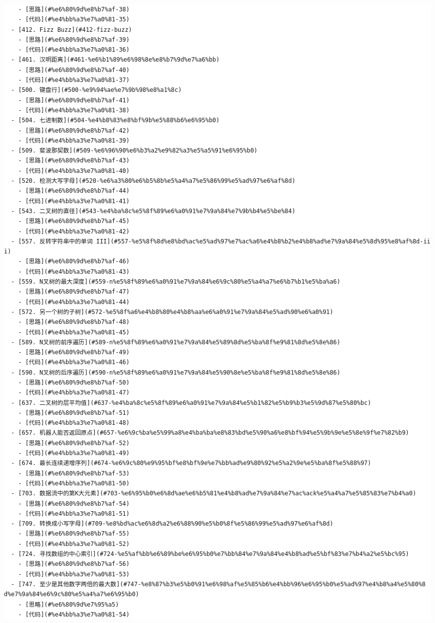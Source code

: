         - [思路](#%e6%80%9d%e8%b7%af-38)
        - [代码](#%e4%bb%a3%e7%a0%81-35)
      - [412. Fizz Buzz](#412-fizz-buzz)
        - [思路](#%e6%80%9d%e8%b7%af-39)
        - [代码](#%e4%bb%a3%e7%a0%81-36)
      - [461. 汉明距离](#461-%e6%b1%89%e6%98%8e%e8%b7%9d%e7%a6%bb)
        - [思路](#%e6%80%9d%e8%b7%af-40)
        - [代码](#%e4%bb%a3%e7%a0%81-37)
      - [500. 键盘行](#500-%e9%94%ae%e7%9b%98%e8%a1%8c)
        - [思路](#%e6%80%9d%e8%b7%af-41)
        - [代码](#%e4%bb%a3%e7%a0%81-38)
      - [504. 七进制数](#504-%e4%b8%83%e8%bf%9b%e5%88%b6%e6%95%b0)
        - [思路](#%e6%80%9d%e8%b7%af-42)
        - [代码](#%e4%bb%a3%e7%a0%81-39)
      - [509. 斐波那契数](#509-%e6%96%90%e6%b3%a2%e9%82%a3%e5%a5%91%e6%95%b0)
        - [思路](#%e6%80%9d%e8%b7%af-43)
        - [代码](#%e4%bb%a3%e7%a0%81-40)
      - [520. 检测大写字母](#520-%e6%a3%80%e6%b5%8b%e5%a4%a7%e5%86%99%e5%ad%97%e6%af%8d)
        - [思路](#%e6%80%9d%e8%b7%af-44)
        - [代码](#%e4%bb%a3%e7%a0%81-41)
      - [543. 二叉树的直径](#543-%e4%ba%8c%e5%8f%89%e6%a0%91%e7%9a%84%e7%9b%b4%e5%be%84)
        - [思路](#%e6%80%9d%e8%b7%af-45)
        - [代码](#%e4%bb%a3%e7%a0%81-42)
      - [557. 反转字符串中的单词 III](#557-%e5%8f%8d%e8%bd%ac%e5%ad%97%e7%ac%a6%e4%b8%b2%e4%b8%ad%e7%9a%84%e5%8d%95%e8%af%8d-iii)
        - [思路](#%e6%80%9d%e8%b7%af-46)
        - [代码](#%e4%bb%a3%e7%a0%81-43)
      - [559. N叉树的最大深度](#559-n%e5%8f%89%e6%a0%91%e7%9a%84%e6%9c%80%e5%a4%a7%e6%b7%b1%e5%ba%a6)
        - [思路](#%e6%80%9d%e8%b7%af-47)
        - [代码](#%e4%bb%a3%e7%a0%81-44)
      - [572. 另一个树的子树](#572-%e5%8f%a6%e4%b8%80%e4%b8%aa%e6%a0%91%e7%9a%84%e5%ad%90%e6%a0%91)
        - [思路](#%e6%80%9d%e8%b7%af-48)
        - [代码](#%e4%bb%a3%e7%a0%81-45)
      - [589. N叉树的前序遍历](#589-n%e5%8f%89%e6%a0%91%e7%9a%84%e5%89%8d%e5%ba%8f%e9%81%8d%e5%8e%86)
        - [思路](#%e6%80%9d%e8%b7%af-49)
        - [代码](#%e4%bb%a3%e7%a0%81-46)
      - [590. N叉树的后序遍历](#590-n%e5%8f%89%e6%a0%91%e7%9a%84%e5%90%8e%e5%ba%8f%e9%81%8d%e5%8e%86)
        - [思路](#%e6%80%9d%e8%b7%af-50)
        - [代码](#%e4%bb%a3%e7%a0%81-47)
      - [637. 二叉树的层平均值](#637-%e4%ba%8c%e5%8f%89%e6%a0%91%e7%9a%84%e5%b1%82%e5%b9%b3%e5%9d%87%e5%80%bc)
        - [思路](#%e6%80%9d%e8%b7%af-51)
        - [代码](#%e4%bb%a3%e7%a0%81-48)
      - [657. 机器人能否返回原点](#657-%e6%9c%ba%e5%99%a8%e4%ba%ba%e8%83%bd%e5%90%a6%e8%bf%94%e5%9b%9e%e5%8e%9f%e7%82%b9)
        - [思路](#%e6%80%9d%e8%b7%af-52)
        - [代码](#%e4%bb%a3%e7%a0%81-49)
      - [674. 最长连续递增序列](#674-%e6%9c%80%e9%95%bf%e8%bf%9e%e7%bb%ad%e9%80%92%e5%a2%9e%e5%ba%8f%e5%88%97)
        - [思路](#%e6%80%9d%e8%b7%af-53)
        - [代码](#%e4%bb%a3%e7%a0%81-50)
      - [703. 数据流中的第K大元素](#703-%e6%95%b0%e6%8d%ae%e6%b5%81%e4%b8%ad%e7%9a%84%e7%ac%ack%e5%a4%a7%e5%85%83%e7%b4%a0)
        - [思路](#%e6%80%9d%e8%b7%af-54)
        - [代码](#%e4%bb%a3%e7%a0%81-51)
      - [709. 转换成小写字母](#709-%e8%bd%ac%e6%8d%a2%e6%88%90%e5%b0%8f%e5%86%99%e5%ad%97%e6%af%8d)
        - [思路](#%e6%80%9d%e8%b7%af-55)
        - [代码](#%e4%bb%a3%e7%a0%81-52)
      - [724. 寻找数组的中心索引](#724-%e5%af%bb%e6%89%be%e6%95%b0%e7%bb%84%e7%9a%84%e4%b8%ad%e5%bf%83%e7%b4%a2%e5%bc%95)
        - [思路](#%e6%80%9d%e8%b7%af-56)
        - [代码](#%e4%bb%a3%e7%a0%81-53)
      - [747. 至少是其他数字两倍的最大数](#747-%e8%87%b3%e5%b0%91%e6%98%af%e5%85%b6%e4%bb%96%e6%95%b0%e5%ad%97%e4%b8%a4%e5%80%8d%e7%9a%84%e6%9c%80%e5%a4%a7%e6%95%b0)
        - [思略](#%e6%80%9d%e7%95%a5)
        - [代码](#%e4%bb%a3%e7%a0%81-54)